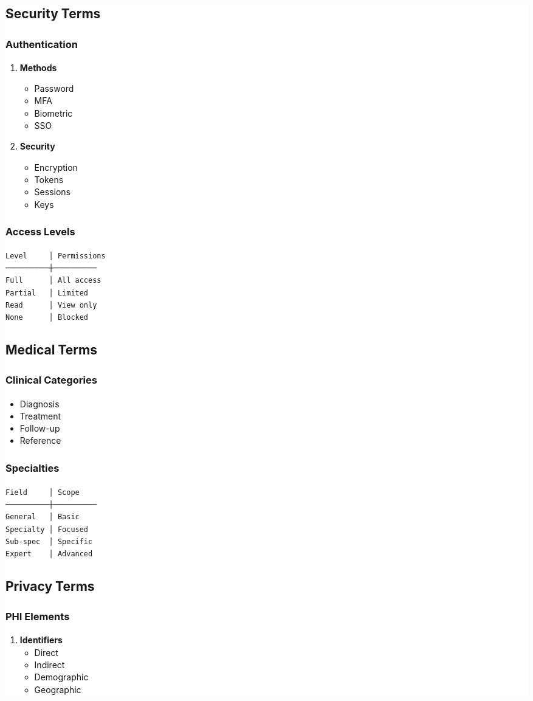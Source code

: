 ## Security Terms

### Authentication
1. **Methods**
   - Password
   - MFA
   - Biometric
   - SSO

2. **Security**
   - Encryption
   - Tokens
   - Sessions
   - Keys

### Access Levels
```
Level     │ Permissions
──────────┼──────────
Full      │ All access
Partial   │ Limited
Read      │ View only
None      │ Blocked
```

## Medical Terms

### Clinical Categories
- Diagnosis
- Treatment
- Follow-up
- Reference

### Specialties
```
Field     │ Scope
──────────┼──────────
General   │ Basic
Specialty │ Focused
Sub-spec  │ Specific
Expert    │ Advanced
```

## Privacy Terms

### PHI Elements
1. **Identifiers**
   - Direct
   - Indirect
   - Demographic
   - Geographic
